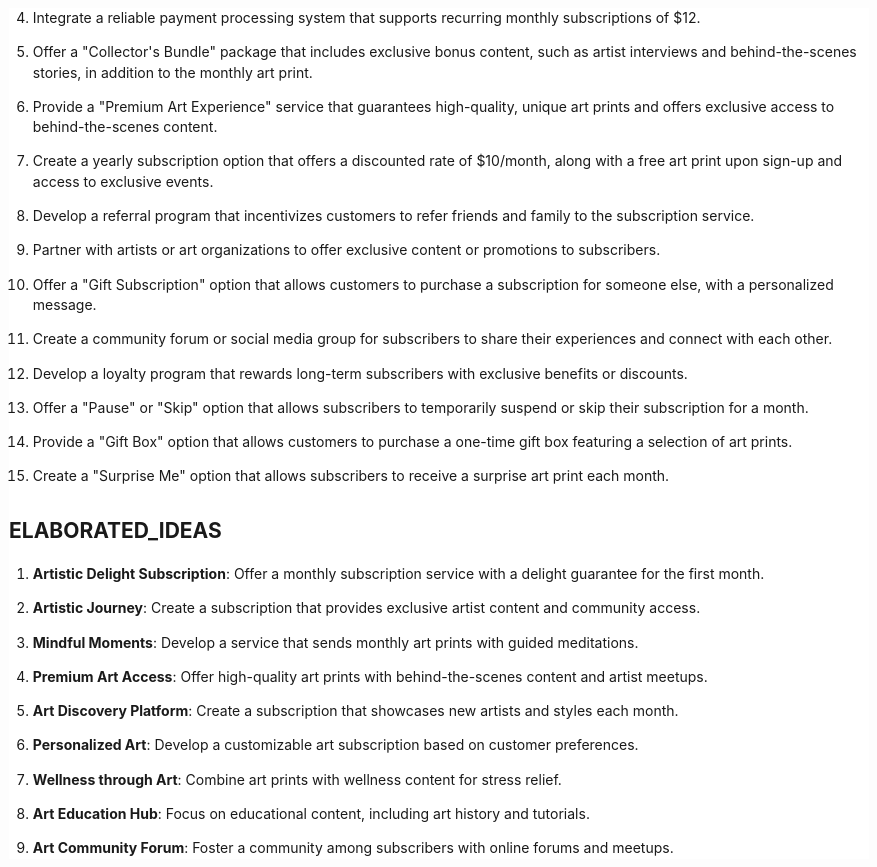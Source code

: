 4. Integrate a reliable payment processing system that supports recurring monthly subscriptions of $12.

5. Offer a "Collector's Bundle" package that includes exclusive bonus content, such as artist interviews and behind-the-scenes stories, in addition to the monthly art print.

6. Provide a "Premium Art Experience" service that guarantees high-quality, unique art prints and offers exclusive access to behind-the-scenes content.

7. Create a yearly subscription option that offers a discounted rate of $10/month, along with a free art print upon sign-up and access to exclusive events.

8. Develop a referral program that incentivizes customers to refer friends and family to the subscription service.

9. Partner with artists or art organizations to offer exclusive content or promotions to subscribers.

10. Offer a "Gift Subscription" option that allows customers to purchase a subscription for someone else, with a personalized message.

11. Create a community forum or social media group for subscribers to share their experiences and connect with each other.

12. Develop a loyalty program that rewards long-term subscribers with exclusive benefits or discounts.

13. Offer a "Pause" or "Skip" option that allows subscribers to temporarily suspend or skip their subscription for a month.

14. Provide a "Gift Box" option that allows customers to purchase a one-time gift box featuring a selection of art prints.

15. Create a "Surprise Me" option that allows subscribers to receive a surprise art print each month.

## ELABORATED_IDEAS

1. **Artistic Delight Subscription**: Offer a monthly subscription service with a delight guarantee for the first month.

2. **Artistic Journey**: Create a subscription that provides exclusive artist content and community access.

3. **Mindful Moments**: Develop a service that sends monthly art prints with guided meditations.

4. **Premium Art Access**: Offer high-quality art prints with behind-the-scenes content and artist meetups.

5. **Art Discovery Platform**: Create a subscription that showcases new artists and styles each month.

6. **Personalized Art**: Develop a customizable art subscription based on customer preferences.

7. **Wellness through Art**: Combine art prints with wellness content for stress relief.

8. **Art Education Hub**: Focus on educational content, including art history and tutorials.

9. **Art Community Forum**: Foster a community among subscribers with online forums and meetups.
